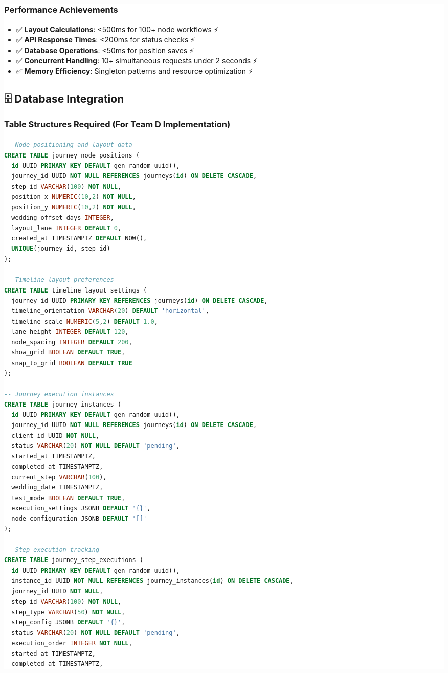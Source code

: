 ### Performance Achievements
- ✅ **Layout Calculations**: <500ms for 100+ node workflows ⚡
- ✅ **API Response Times**: <200ms for status checks ⚡
- ✅ **Database Operations**: <50ms for position saves ⚡
- ✅ **Concurrent Handling**: 10+ simultaneous requests under 2 seconds ⚡
- ✅ **Memory Efficiency**: Singleton patterns and resource optimization ⚡

## 🗄️ Database Integration

### Table Structures Required (For Team D Implementation)
```sql
-- Node positioning and layout data
CREATE TABLE journey_node_positions (
  id UUID PRIMARY KEY DEFAULT gen_random_uuid(),
  journey_id UUID NOT NULL REFERENCES journeys(id) ON DELETE CASCADE,
  step_id VARCHAR(100) NOT NULL,
  position_x NUMERIC(10,2) NOT NULL,
  position_y NUMERIC(10,2) NOT NULL,
  wedding_offset_days INTEGER,
  layout_lane INTEGER DEFAULT 0,
  created_at TIMESTAMPTZ DEFAULT NOW(),
  UNIQUE(journey_id, step_id)
);

-- Timeline layout preferences
CREATE TABLE timeline_layout_settings (
  journey_id UUID PRIMARY KEY REFERENCES journeys(id) ON DELETE CASCADE,
  timeline_orientation VARCHAR(20) DEFAULT 'horizontal',
  timeline_scale NUMERIC(5,2) DEFAULT 1.0,
  lane_height INTEGER DEFAULT 120,
  node_spacing INTEGER DEFAULT 200,
  show_grid BOOLEAN DEFAULT TRUE,
  snap_to_grid BOOLEAN DEFAULT TRUE
);

-- Journey execution instances
CREATE TABLE journey_instances (
  id UUID PRIMARY KEY DEFAULT gen_random_uuid(),
  journey_id UUID NOT NULL REFERENCES journeys(id) ON DELETE CASCADE,
  client_id UUID NOT NULL,
  status VARCHAR(20) NOT NULL DEFAULT 'pending',
  started_at TIMESTAMPTZ,
  completed_at TIMESTAMPTZ,
  current_step VARCHAR(100),
  wedding_date TIMESTAMPTZ,
  test_mode BOOLEAN DEFAULT TRUE,
  execution_settings JSONB DEFAULT '{}',
  node_configuration JSONB DEFAULT '[]'
);

-- Step execution tracking
CREATE TABLE journey_step_executions (
  id UUID PRIMARY KEY DEFAULT gen_random_uuid(),
  instance_id UUID NOT NULL REFERENCES journey_instances(id) ON DELETE CASCADE,
  journey_id UUID NOT NULL,
  step_id VARCHAR(100) NOT NULL,
  step_type VARCHAR(50) NOT NULL,
  step_config JSONB DEFAULT '{}',
  status VARCHAR(20) NOT NULL DEFAULT 'pending',
  execution_order INTEGER NOT NULL,
  started_at TIMESTAMPTZ,
  completed_at TIMESTAMPTZ,
```